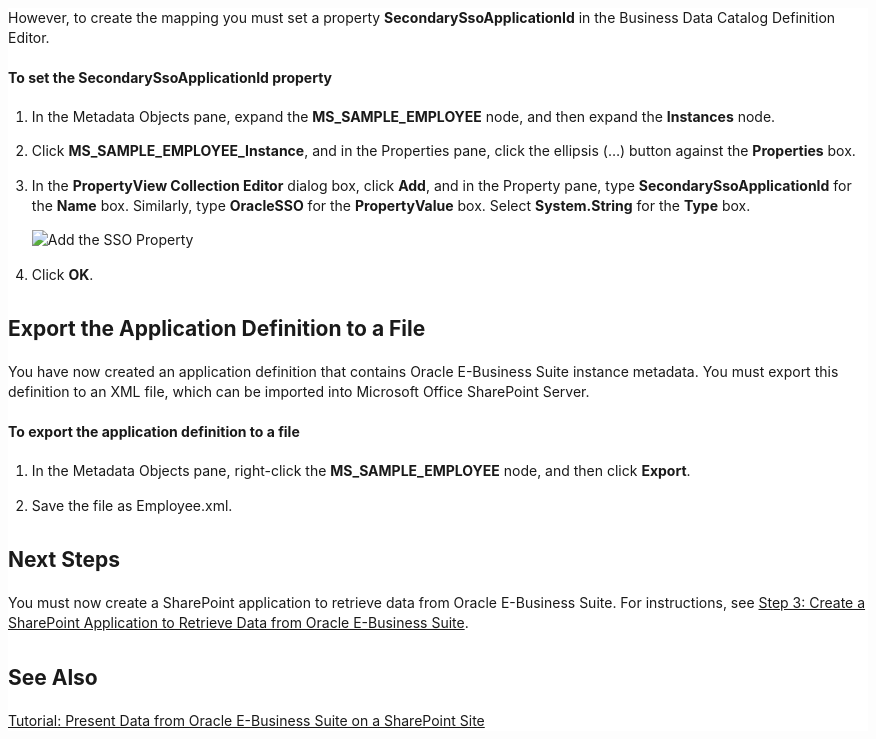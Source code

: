  However, to create the mapping you must set a property **SecondarySsoApplicationId** in the Business Data Catalog Definition Editor.

#### To set the SecondarySsoApplicationId property

1.  In the Metadata Objects pane, expand the **MS_SAMPLE_EMPLOYEE** node, and then expand the **Instances** node.

2.  Click **MS_SAMPLE_EMPLOYEE_Instance**, and in the Properties pane, click the ellipsis (…) button against the **Properties** box.

3.  In the **PropertyView Collection Editor** dialog box, click **Add**, and in the Property pane, type **SecondarySsoApplicationId** for the **Name** box. Similarly, type **OracleSSO** for the **PropertyValue** box. Select **System.String** for the **Type** box.

     ![Add the SSO Property](../../adapters-and-accelerators/adapter-oracle-ebs/media/21-sso.gif "21_SSO")

4.  Click **OK**.

##  <a name="Export"></a> Export the Application Definition to a File
 You have now created an application definition that contains Oracle E-Business Suite instance metadata. You must export this definition to an XML file, which can be imported into Microsoft Office SharePoint Server.

#### To export the application definition to a file

1.  In the Metadata Objects pane, right-click the **MS_SAMPLE_EMPLOYEE** node, and then click **Export**.

2.  Save the file as Employee.xml.

## Next Steps
 You must now create a SharePoint application to retrieve data from Oracle E-Business Suite. For instructions, see [Step 3: Create a SharePoint Application to Retrieve Data from Oracle E-Business Suite](../../adapters-and-accelerators/adapter-oracle-ebs/step-3-create-a-sharepoint-application-to-retrieve-data-from-oracle-ebs.md).

## See Also
 [Tutorial: Present Data from Oracle E-Business Suite on a SharePoint Site](Tutorial:%20Present%20data%20from%20Oracle%20E-Business%20Suite%20on%20a%20SharePoint%20Site.md)
